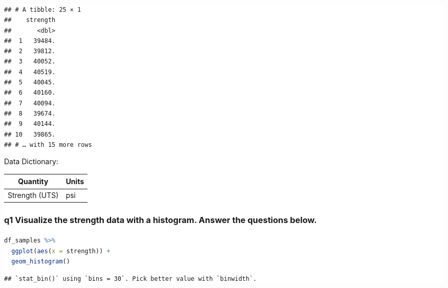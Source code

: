     ## # A tibble: 25 × 1
    ##    strength
    ##       <dbl>
    ##  1   39484.
    ##  2   39812.
    ##  3   40052.
    ##  4   40519.
    ##  5   40045.
    ##  6   40160.
    ##  7   40094.
    ##  8   39674.
    ##  9   40144.
    ## 10   39865.
    ## # … with 15 more rows

Data Dictionary:

| Quantity       | Units |
|----------------|-------|
| Strength (UTS) | psi   |

### **q1** Visualize the strength data with a histogram. Answer the questions below.

``` r
df_samples %>% 
  ggplot(aes(x = strength)) +
  geom_histogram()
```

    ## `stat_bin()` using `bins = 30`. Pick better value with `binwidth`.
